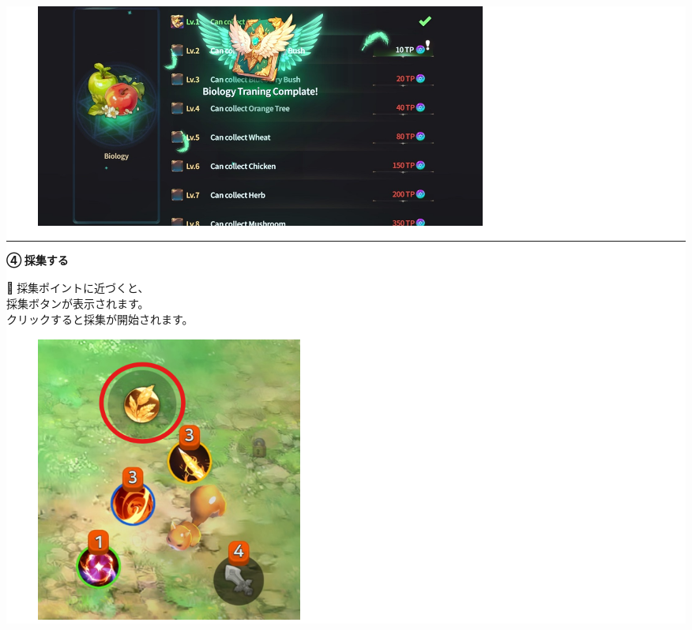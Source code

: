 <figure><img src="../.gitbook/assets/KakaoTalk_20250721_153717096.jpg" alt="" width="563"><figcaption></figcaption></figure>

***

**④ 採集する**

🌾 採集ポイントに近づくと、\
採集ボタンが表示されます。\
クリックすると採集が開始されます。

<figure><img src="../.gitbook/assets/화면 캡처 2025-07-21 155606.png" alt="" width="332"><figcaption></figcaption></figure>
